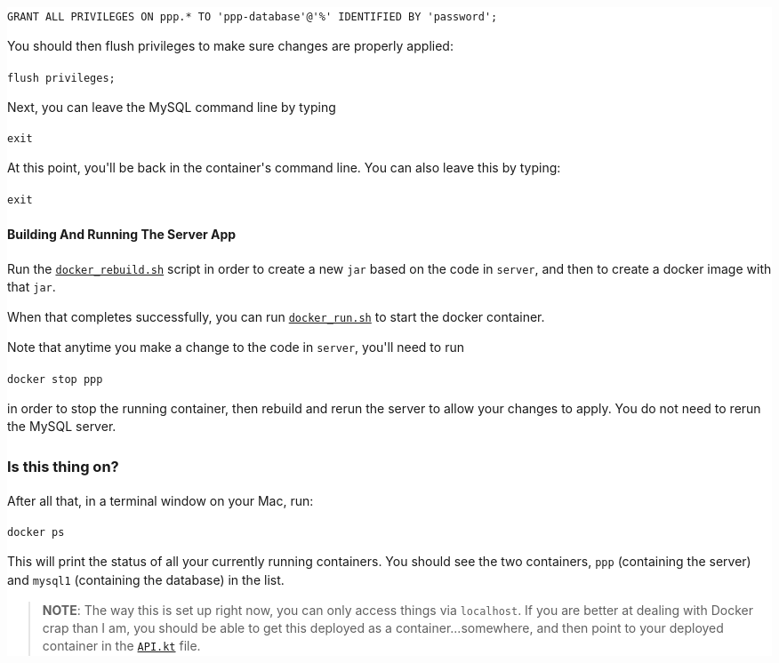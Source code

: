 ```
GRANT ALL PRIVILEGES ON ppp.* TO 'ppp-database'@'%' IDENTIFIED BY 'password';
```

You should then flush privileges to make sure changes are properly applied: 

```
flush privileges;
```

Next, you can leave the MySQL command line by typing

```
exit
```

At this point, you'll be back in the container's command line. You can also leave this by typing:

```
exit
```

#### Building And Running The Server App

Run the [`docker_rebuild.sh`](code/server/scripts/docker_rebuild.sh) script in order to create a new `jar` based on the code in `server`, and then to create a docker image with that `jar`. 

When that completes successfully, you can run [`docker_run.sh`](code/server/scripts/docker_run.sh) to start the docker container. 

Note that anytime you make a change to the code in `server`, you'll need to run 

```
docker stop ppp
```

in order to stop the running container, then rebuild and rerun the server to allow your changes to apply. You do not need to rerun the MySQL server. 

### Is this thing on? 

After all that, in a terminal window on your Mac, run:

```
docker ps
```

This will print the status of all your currently running containers. You should see the two containers, `ppp` (containing the server) and `mysql1` (containing the database) in the list. 

>**NOTE**: The way this is set up right now, you can only access things via `localhost`. If you are better at dealing with Docker crap than I am, you should be able to get this deployed as a container...somewhere, and then point to your deployed container in the [`API.kt`](code/PPPShared/src/commonMain/kotlin/api/Api.kt) file.



